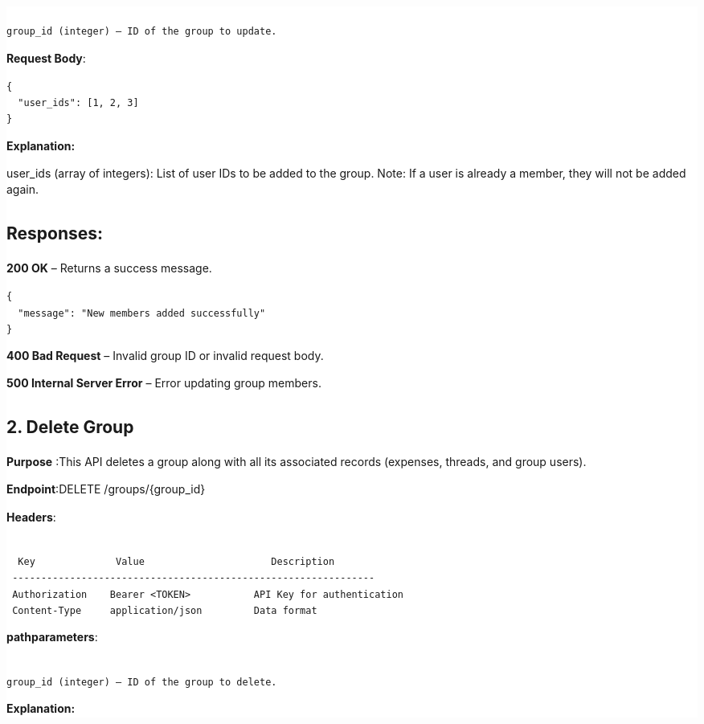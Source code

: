 ```

group_id (integer) – ID of the group to update.

```
**Request Body**:

```
{
  "user_ids": [1, 2, 3]
}

```
**Explanation:**

user_ids (array of integers): List of user IDs to be added to the group.
Note: If a user is already a member, they will not be added again. 

## Responses:

**200 OK** – Returns a success message.
```
{
  "message": "New members added successfully"
}

```

**400 Bad Request** – Invalid group ID or invalid request body.

**500 Internal Server Error** – Error updating group members.

## 2. Delete Group

**Purpose** :This API deletes a group along with all its associated records (expenses, threads, and group users).

**Endpoint**:DELETE /groups/{group_id}

**Headers**:
``` 

  Key              Value                      Description
 ---------------------------------------------------------------
 Authorization    Bearer <TOKEN>           API Key for authentication
 Content-Type     application/json         Data format

```

**pathparameters**:
```

group_id (integer) – ID of the group to delete.

```
**Explanation:**
